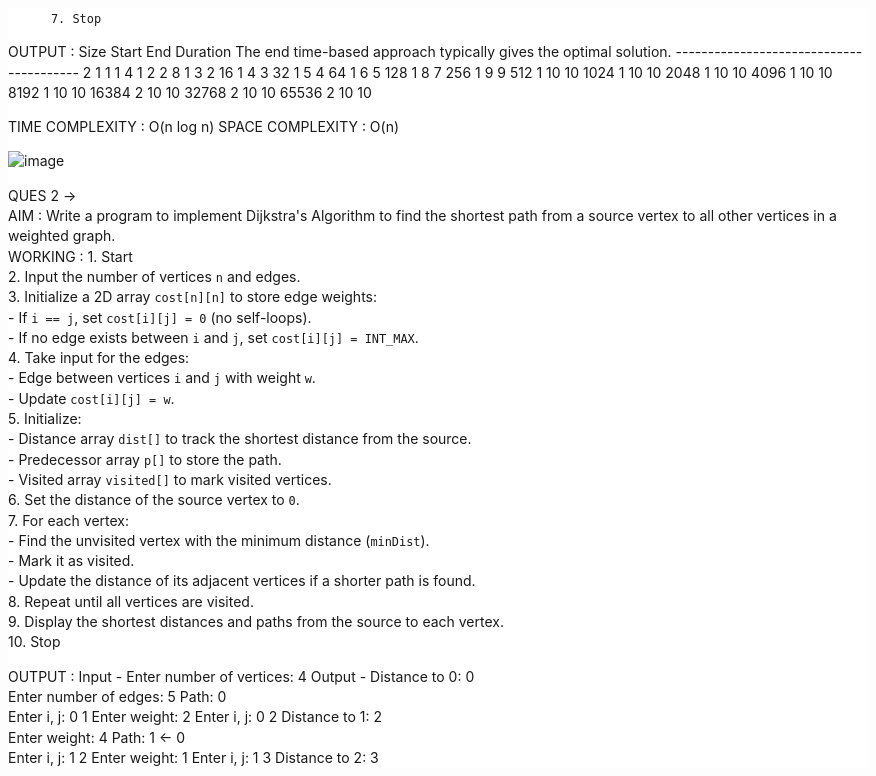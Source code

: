           7. Stop   

OUTPUT :  Size      Start     End       Duration         The end time-based approach typically gives the optimal solution. 
          ----------------------------------------
          2         1         1         1
          4         1         2         2
          8         1         3         2
          16        1         4         3
          32        1         5         4
          64        1         6         5
          128       1         8         7
          256       1         9         9
          512       1         10        10
          1024      1         10        10
          2048      1         10        10
          4096      1         10        10
          8192      1         10        10
          16384     2         10        10
          32768     2         10        10
          65536     2         10        10  
 

TIME COMPLEXITY : O(n log n)
SPACE COMPLEXITY : O(n)  

![image](https://github.com/user-attachments/assets/80a848dc-d602-4431-91b9-11327daf9191)

QUES 2 ->  
AIM : Write a program to implement Dijkstra's Algorithm to find the shortest path from a source vertex to all other vertices in a weighted graph.  
WORKING : 1. Start  
          2. Input the number of vertices `n` and edges.  
          3. Initialize a 2D array `cost[n][n]` to store edge weights:  
             - If `i == j`, set `cost[i][j] = 0` (no self-loops).  
             - If no edge exists between `i` and `j`, set `cost[i][j] = INT_MAX`.  
          4. Take input for the edges:  
             - Edge between vertices `i` and `j` with weight `w`.  
             - Update `cost[i][j] = w`.  
          5. Initialize:  
             - Distance array `dist[]` to track the shortest distance from the source.  
             - Predecessor array `p[]` to store the path.  
             - Visited array `visited[]` to mark visited vertices.  
          6. Set the distance of the source vertex to `0`.  
          7. For each vertex:  
             - Find the unvisited vertex with the minimum distance (`minDist`).  
             - Mark it as visited.  
             - Update the distance of its adjacent vertices if a shorter path is found.  
          8. Repeat until all vertices are visited.  
          9. Display the shortest distances and paths from the source to each vertex.  
          10. Stop   

OUTPUT :    Input - Enter number of vertices: 4                                                    Output - Distance to 0: 0  
                    Enter number of edges: 5                                                                Path: 0  
                    Enter i, j: 0 1
                    Enter weight: 2
                    Enter i, j: 0 2                                                                         Distance to 1: 2  
                    Enter weight: 4                                                                         Path: 1 <- 0  
                    Enter i, j: 1 2
                    Enter weight: 1
                    Enter i, j: 1 3                                                                         Distance to 2: 3  